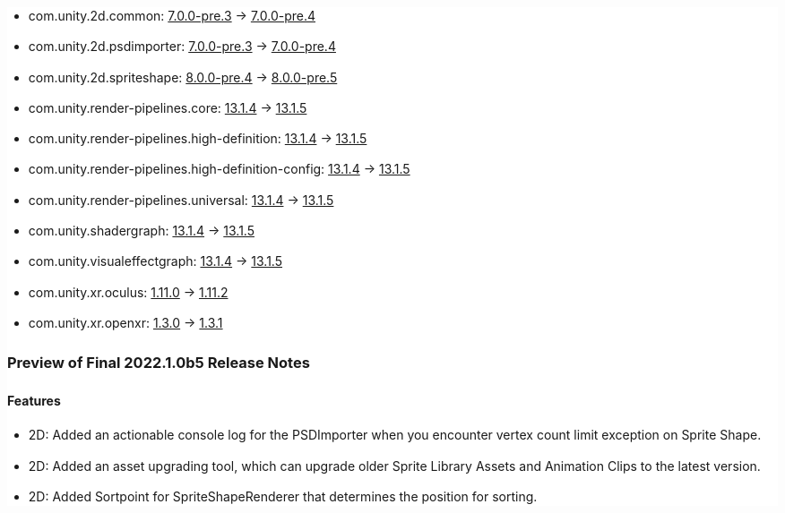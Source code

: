 *   com.unity.2d.common: [7.0.0-pre.3](https://docs.unity3d.com/Packages/com.unity.2d.common@7.0//changelog/CHANGELOG.html) → [7.0.0-pre.4](https://docs.unity3d.com/Packages/com.unity.2d.common@7.0//changelog/CHANGELOG.html)
    
*   com.unity.2d.psdimporter: [7.0.0-pre.3](https://docs.unity3d.com/Packages/com.unity.2d.psdimporter@7.0//changelog/CHANGELOG.html) → [7.0.0-pre.4](https://docs.unity3d.com/Packages/com.unity.2d.psdimporter@7.0//changelog/CHANGELOG.html)
    
*   com.unity.2d.spriteshape: [8.0.0-pre.4](https://docs.unity3d.com/Packages/com.unity.2d.spriteshape@8.0//changelog/CHANGELOG.html) → [8.0.0-pre.5](https://docs.unity3d.com/Packages/com.unity.2d.spriteshape@8.0//changelog/CHANGELOG.html)
    
*   com.unity.render-pipelines.core: [13.1.4](https://docs.unity3d.com/Packages/com.unity.render-pipelines.core@13.1//changelog/CHANGELOG.html) → [13.1.5](https://docs.unity3d.com/Packages/com.unity.render-pipelines.core@13.1//changelog/CHANGELOG.html)
    
*   com.unity.render-pipelines.high-definition: [13.1.4](https://docs.unity3d.com/Packages/com.unity.render-pipelines.high-definition@13.1//changelog/CHANGELOG.html) → [13.1.5](https://docs.unity3d.com/Packages/com.unity.render-pipelines.high-definition@13.1//changelog/CHANGELOG.html)
    
*   com.unity.render-pipelines.high-definition-config: [13.1.4](https://docs.unity3d.com/Packages/com.unity.render-pipelines.high-definition-config@13.1//changelog/CHANGELOG.html) → [13.1.5](https://docs.unity3d.com/Packages/com.unity.render-pipelines.high-definition-config@13.1//changelog/CHANGELOG.html)
    
*   com.unity.render-pipelines.universal: [13.1.4](https://docs.unity3d.com/Packages/com.unity.render-pipelines.universal@13.1//changelog/CHANGELOG.html) → [13.1.5](https://docs.unity3d.com/Packages/com.unity.render-pipelines.universal@13.1//changelog/CHANGELOG.html)
    
*   com.unity.shadergraph: [13.1.4](https://docs.unity3d.com/Packages/com.unity.shadergraph@13.1//changelog/CHANGELOG.html) → [13.1.5](https://docs.unity3d.com/Packages/com.unity.shadergraph@13.1//changelog/CHANGELOG.html)
    
*   com.unity.visualeffectgraph: [13.1.4](https://docs.unity3d.com/Packages/com.unity.visualeffectgraph@13.1//changelog/CHANGELOG.html) → [13.1.5](https://docs.unity3d.com/Packages/com.unity.visualeffectgraph@13.1//changelog/CHANGELOG.html)
    
*   com.unity.xr.oculus: [1.11.0](https://docs.unity3d.com/Packages/com.unity.xr.oculus@1.11//changelog/CHANGELOG.html) → [1.11.2](https://docs.unity3d.com/Packages/com.unity.xr.oculus@1.11//changelog/CHANGELOG.html)
    
*   com.unity.xr.openxr: [1.3.0](https://docs.unity3d.com/Packages/com.unity.xr.openxr@1.3//changelog/CHANGELOG.html) → [1.3.1](https://docs.unity3d.com/Packages/com.unity.xr.openxr@1.3//changelog/CHANGELOG.html)
    

### Preview of Final 2022.1.0b5 Release Notes

#### Features

*   2D: Added an actionable console log for the PSDImporter when you encounter vertex count limit exception on Sprite Shape.
    
*   2D: Added an asset upgrading tool, which can upgrade older Sprite Library Assets and Animation Clips to the latest version.
    
*   2D: Added Sortpoint for SpriteShapeRenderer that determines the position for sorting.
    